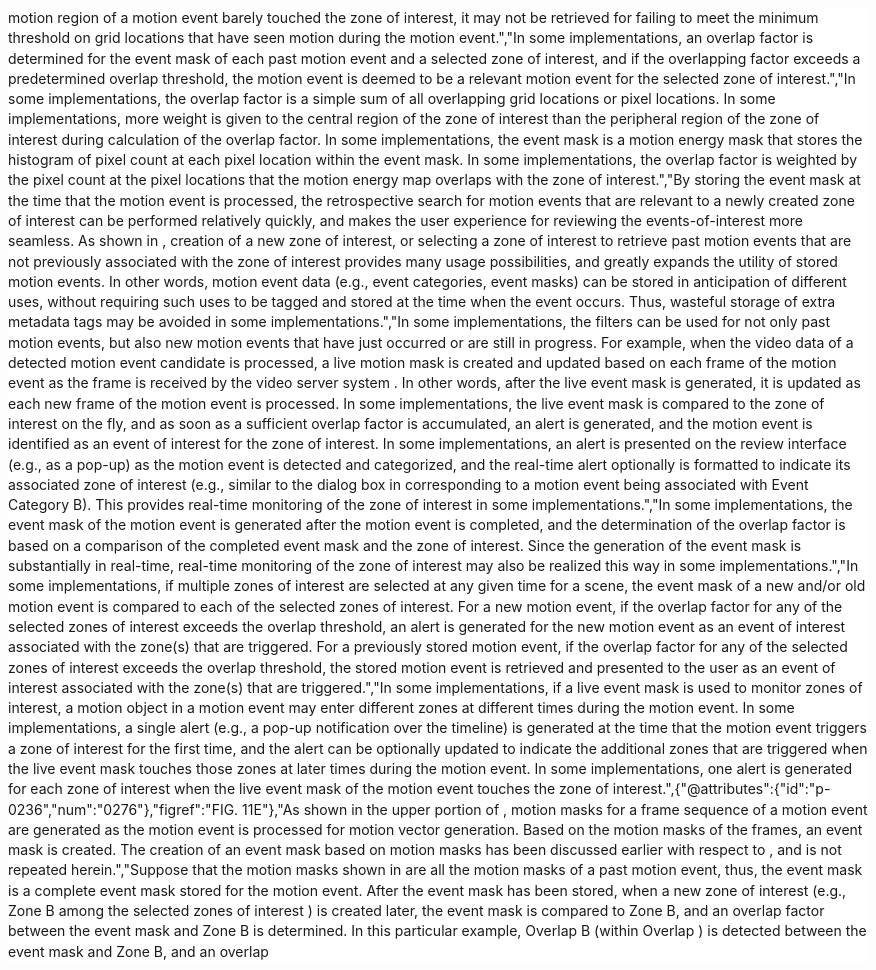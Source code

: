 motion region of a motion event barely touched the zone of interest, it may not be retrieved for failing to meet the minimum threshold on grid locations that have seen motion during the motion event.","In some implementations, an overlap factor is determined for the event mask of each past motion event and a selected zone of interest, and if the overlapping factor exceeds a predetermined overlap threshold, the motion event is deemed to be a relevant motion event for the selected zone of interest.","In some implementations, the overlap factor is a simple sum of all overlapping grid locations or pixel locations. In some implementations, more weight is given to the central region of the zone of interest than the peripheral region of the zone of interest during calculation of the overlap factor. In some implementations, the event mask is a motion energy mask that stores the histogram of pixel count at each pixel location within the event mask. In some implementations, the overlap factor is weighted by the pixel count at the pixel locations that the motion energy map overlaps with the zone of interest.","By storing the event mask at the time that the motion event is processed, the retrospective search for motion events that are relevant to a newly created zone of interest can be performed relatively quickly, and makes the user experience for reviewing the events-of-interest more seamless. As shown in , creation of a new zone of interest, or selecting a zone of interest to retrieve past motion events that are not previously associated with the zone of interest provides many usage possibilities, and greatly expands the utility of stored motion events. In other words, motion event data (e.g., event categories, event masks) can be stored in anticipation of different uses, without requiring such uses to be tagged and stored at the time when the event occurs. Thus, wasteful storage of extra metadata tags may be avoided in some implementations.","In some implementations, the filters can be used for not only past motion events, but also new motion events that have just occurred or are still in progress. For example, when the video data of a detected motion event candidate is processed, a live motion mask is created and updated based on each frame of the motion event as the frame is received by the video server system . In other words, after the live event mask is generated, it is updated as each new frame of the motion event is processed. In some implementations, the live event mask is compared to the zone of interest on the fly, and as soon as a sufficient overlap factor is accumulated, an alert is generated, and the motion event is identified as an event of interest for the zone of interest. In some implementations, an alert is presented on the review interface (e.g., as a pop-up) as the motion event is detected and categorized, and the real-time alert optionally is formatted to indicate its associated zone of interest (e.g., similar to the dialog box  in  corresponding to a motion event being associated with Event Category B). This provides real-time monitoring of the zone of interest in some implementations.","In some implementations, the event mask of the motion event is generated after the motion event is completed, and the determination of the overlap factor is based on a comparison of the completed event mask and the zone of interest. Since the generation of the event mask is substantially in real-time, real-time monitoring of the zone of interest may also be realized this way in some implementations.","In some implementations, if multiple zones of interest are selected at any given time for a scene, the event mask of a new and\/or old motion event is compared to each of the selected zones of interest. For a new motion event, if the overlap factor for any of the selected zones of interest exceeds the overlap threshold, an alert is generated for the new motion event as an event of interest associated with the zone(s) that are triggered. For a previously stored motion event, if the overlap factor for any of the selected zones of interest exceeds the overlap threshold, the stored motion event is retrieved and presented to the user as an event of interest associated with the zone(s) that are triggered.","In some implementations, if a live event mask is used to monitor zones of interest, a motion object in a motion event may enter different zones at different times during the motion event. In some implementations, a single alert (e.g., a pop-up notification over the timeline) is generated at the time that the motion event triggers a zone of interest for the first time, and the alert can be optionally updated to indicate the additional zones that are triggered when the live event mask touches those zones at later times during the motion event. In some implementations, one alert is generated for each zone of interest when the live event mask of the motion event touches the zone of interest.",{"@attributes":{"id":"p-0236","num":"0276"},"figref":"FIG. 11E"},"As shown in the upper portion of , motion masks  for a frame sequence of a motion event are generated as the motion event is processed for motion vector generation. Based on the motion masks  of the frames, an event mask  is created. The creation of an event mask based on motion masks has been discussed earlier with respect to , and is not repeated herein.","Suppose that the motion masks  shown in  are all the motion masks of a past motion event, thus, the event mask  is a complete event mask stored for the motion event. After the event mask has been stored, when a new zone of interest (e.g., Zone B among the selected zones of interest ) is created later, the event mask  is compared to Zone B, and an overlap factor between the event mask  and Zone B is determined. In this particular example, Overlap B (within Overlap ) is detected between the event mask  and Zone B, and an overlap